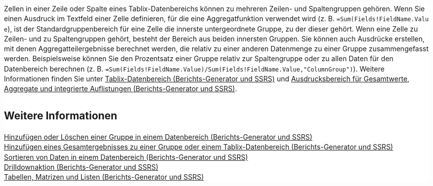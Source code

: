  Zellen in einer Zeile oder Spalte eines Tablix-Datenbereichs können zu mehreren Zeilen- und Spaltengruppen gehören. Wenn Sie einen Ausdruck im Textfeld einer Zelle definieren, für die eine Aggregatfunktion verwendet wird (z. B. `=Sum(Fields!FieldName.Value`), ist der Standardgruppenbereich für eine Zelle die innerste untergeordnete Gruppe, zu der dieser gehört. Wenn eine Zelle zu Zeilen- und zu Spaltengruppen gehört, besteht der Bereich aus beiden innersten Gruppen. Sie können auch Ausdrücke erstellen, mit denen Aggregatteilergebnisse berechnet werden, die relativ zu einer anderen Datenmenge zu einer Gruppe zusammengefasst werden. Beispielsweise können Sie den Prozentsatz einer Gruppe relativ zur Spaltengruppe oder zu allen Daten für den Datenbereich berechnen (z. B. `=Sum(Fields!FieldName.Value)/Sum(Fields!FieldName.Value,"ColumnGroup")`). Weitere Informationen finden Sie unter [Tablix-Datenbereich (Berichts-Generator und SSRS)](../../reporting-services/report-design/tablix-data-region-report-builder-and-ssrs.md) und [Ausdrucksbereich für Gesamtwerte, Aggregate und integrierte Auflistungen (Berichts-Generator und SSRS)](../../reporting-services/report-design/expression-scope-for-totals-aggregates-and-built-in-collections.md).  
  
## <a name="see-also"></a>Weitere Informationen  
 [Hinzufügen oder Löschen einer Gruppe in einem Datenbereich &#40;Berichts-Generator und SSRS&#41;](../../reporting-services/report-design/add-or-delete-a-group-in-a-data-region-report-builder-and-ssrs.md)   
 [Hinzufügen eines Gesamtergebnisses zu einer Gruppe oder einem Tablix-Datenbereich (Berichts-Generator und SSRS)](../../reporting-services/report-design/add-a-total-to-a-group-or-tablix-data-region-report-builder-and-ssrs.md)   
 [Sortieren von Daten in einem Datenbereich &#40;Berichts-Generator und SSRS&#41;](../../reporting-services/report-design/sort-data-in-a-data-region-report-builder-and-ssrs.md)   
 [Drilldownaktion &#40;Berichts-Generator und SSRS&#41;](../../reporting-services/report-design/drilldown-action-report-builder-and-ssrs.md)   
 [Tabellen, Matrizen und Listen &#40;Berichts-Generator und SSRS&#41;](../../reporting-services/report-design/tables-matrices-and-lists-report-builder-and-ssrs.md)  
  
  
